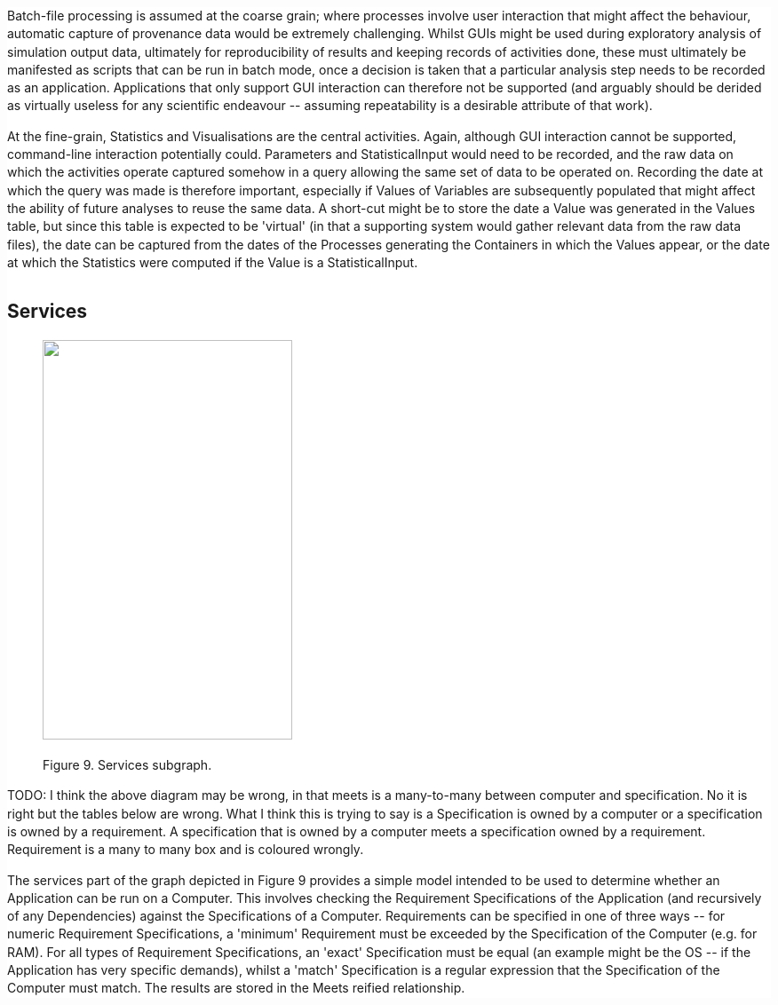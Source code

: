 Batch-file processing is assumed at the coarse grain; where processes
involve user interaction that might affect the behaviour, automatic
capture of provenance data would be extremely challenging. Whilst GUIs
might be used during exploratory analysis of simulation output data,
ultimately for reproducibility of results and keeping records of
activities done, these must ultimately be manifested as scripts that can
be run in batch mode, once a decision is taken that a particular
analysis step needs to be recorded as an application. Applications that
only support GUI interaction can therefore not be supported (and
arguably should be derided as virtually useless for any scientific
endeavour -- assuming repeatability is a desirable attribute of that
work).

At the fine-grain, Statistics and Visualisations are the central
activities. Again, although GUI interaction cannot be supported,
command-line interaction potentially could. Parameters and
StatisticalInput would need to be recorded, and the raw data on which
the activities operate captured somehow in a query allowing the same set
of data to be operated on. Recording the date at which the query was
made is therefore important, especially if Values of Variables are
subsequently populated that might affect the ability of future analyses
to reuse the same data. A short-cut might be to store the date a Value
was generated in the Values table, but since this table is expected to
be 'virtual' (in that a supporting system would gather relevant data
from the raw data files), the date can be captured from the dates of the
Processes generating the Containers in which the Values appear, or the
date at which the Statistics were computed if the Value is a
StatisticalInput.

## Services

<figure>
<img src="media/image9.jpg" style="width:2.93125in;height:4.68117in" />
<figcaption><p>Figure 9. Services subgraph.</p></figcaption>
</figure>

TODO: I think the above diagram may be wrong, in that meets is a
many-to-many between computer and specification. No it is right but the
tables below are wrong. What I think this is trying to say is a
Specification is owned by a computer or a specification is owned by a
requirement. A specification that is owned by a computer meets a
specification owned by a requirement. Requirement is a many to many box
and is coloured wrongly.

The services part of the graph depicted in Figure 9 provides a simple
model intended to be used to determine whether an Application can be run
on a Computer. This involves checking the Requirement Specifications of
the Application (and recursively of any Dependencies) against the
Specifications of a Computer. Requirements can be specified in one of
three ways -- for numeric Requirement Specifications, a 'minimum'
Requirement must be exceeded by the Specification of the Computer (e.g.
for RAM). For all types of Requirement Specifications, an 'exact'
Specification must be equal (an example might be the OS -- if the
Application has very specific demands), whilst a 'match' Specification
is a regular expression that the Specification of the Computer must
match. The results are stored in the Meets reified relationship.
